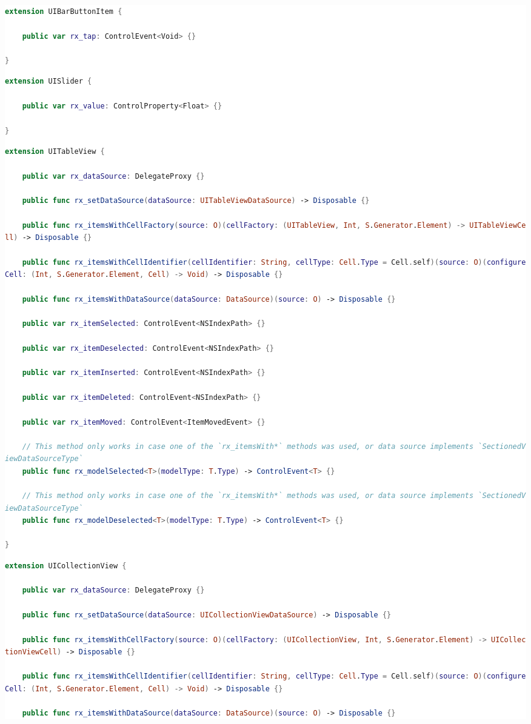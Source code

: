 ```swift
extension UIBarButtonItem {

    public var rx_tap: ControlEvent<Void> {}

}
```

```swift
extension UISlider {

    public var rx_value: ControlProperty<Float> {}

}
```

```swift
extension UITableView {

    public var rx_dataSource: DelegateProxy {}

    public func rx_setDataSource(dataSource: UITableViewDataSource) -> Disposable {}

    public func rx_itemsWithCellFactory(source: O)(cellFactory: (UITableView, Int, S.Generator.Element) -> UITableViewCell) -> Disposable {}

    public func rx_itemsWithCellIdentifier(cellIdentifier: String, cellType: Cell.Type = Cell.self)(source: O)(configureCell: (Int, S.Generator.Element, Cell) -> Void) -> Disposable {}

    public func rx_itemsWithDataSource(dataSource: DataSource)(source: O) -> Disposable {}

    public var rx_itemSelected: ControlEvent<NSIndexPath> {}

    public var rx_itemDeselected: ControlEvent<NSIndexPath> {}

    public var rx_itemInserted: ControlEvent<NSIndexPath> {}

    public var rx_itemDeleted: ControlEvent<NSIndexPath> {}

    public var rx_itemMoved: ControlEvent<ItemMovedEvent> {}

    // This method only works in case one of the `rx_itemsWith*` methods was used, or data source implements `SectionedViewDataSourceType`
    public func rx_modelSelected<T>(modelType: T.Type) -> ControlEvent<T> {}

    // This method only works in case one of the `rx_itemsWith*` methods was used, or data source implements `SectionedViewDataSourceType`
    public func rx_modelDeselected<T>(modelType: T.Type) -> ControlEvent<T> {}

}
```

```swift
extension UICollectionView {

    public var rx_dataSource: DelegateProxy {}

    public func rx_setDataSource(dataSource: UICollectionViewDataSource) -> Disposable {}

    public func rx_itemsWithCellFactory(source: O)(cellFactory: (UICollectionView, Int, S.Generator.Element) -> UICollectionViewCell) -> Disposable {}

    public func rx_itemsWithCellIdentifier(cellIdentifier: String, cellType: Cell.Type = Cell.self)(source: O)(configureCell: (Int, S.Generator.Element, Cell) -> Void) -> Disposable {}

    public func rx_itemsWithDataSource(dataSource: DataSource)(source: O) -> Disposable {}
```